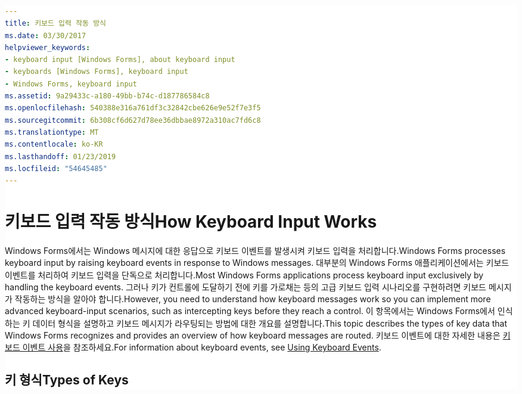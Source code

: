 ```yaml
---
title: 키보드 입력 작동 방식
ms.date: 03/30/2017
helpviewer_keywords:
- keyboard input [Windows Forms], about keyboard input
- keyboards [Windows Forms], keyboard input
- Windows Forms, keyboard input
ms.assetid: 9a29433c-a180-49bb-b74c-d187786584c8
ms.openlocfilehash: 540388e316a761df3c32842cbe626e9e52f7e3f5
ms.sourcegitcommit: 6b308cf6d627d78ee36dbbae8972a310ac7fd6c8
ms.translationtype: MT
ms.contentlocale: ko-KR
ms.lasthandoff: 01/23/2019
ms.locfileid: "54645485"
---
```

# <a name="how-keyboard-input-works"></a><span data-ttu-id="3df39-102">키보드 입력 작동 방식</span><span class="sxs-lookup"><span data-stu-id="3df39-102">How Keyboard Input Works</span></span>
<span data-ttu-id="3df39-103">Windows Forms에서는 Windows 메시지에 대한 응답으로 키보드 이벤트를 발생시켜 키보드 입력을 처리합니다.</span><span class="sxs-lookup"><span data-stu-id="3df39-103">Windows Forms processes keyboard input by raising keyboard events in response to Windows messages.</span></span> <span data-ttu-id="3df39-104">대부분의 Windows Forms 애플리케이션에서는 키보드 이벤트를 처리하여 키보드 입력을 단독으로 처리합니다.</span><span class="sxs-lookup"><span data-stu-id="3df39-104">Most Windows Forms applications process keyboard input exclusively by handling the keyboard events.</span></span> <span data-ttu-id="3df39-105">그러나 키가 컨트롤에 도달하기 전에 키를 가로채는 등의 고급 키보드 입력 시나리오를 구현하려면 키보드 메시지가 작동하는 방식을 알아야 합니다.</span><span class="sxs-lookup"><span data-stu-id="3df39-105">However, you need to understand how keyboard messages work so you can implement more advanced keyboard-input scenarios, such as intercepting keys before they reach a control.</span></span> <span data-ttu-id="3df39-106">이 항목에서는 Windows Forms에서 인식하는 키 데이터 형식을 설명하고 키보드 메시지가 라우팅되는 방법에 대한 개요를 설명합니다.</span><span class="sxs-lookup"><span data-stu-id="3df39-106">This topic describes the types of key data that Windows Forms recognizes and provides an overview of how keyboard messages are routed.</span></span> <span data-ttu-id="3df39-107">키보드 이벤트에 대한 자세한 내용은 [키보드 이벤트 사용](../../../docs/framework/winforms/using-keyboard-events.md)을 참조하세요.</span><span class="sxs-lookup"><span data-stu-id="3df39-107">For information about keyboard events, see [Using Keyboard Events](../../../docs/framework/winforms/using-keyboard-events.md).</span></span>  
  
## <a name="types-of-keys"></a><span data-ttu-id="3df39-108">키 형식</span><span class="sxs-lookup"><span data-stu-id="3df39-108">Types of Keys</span></span>  